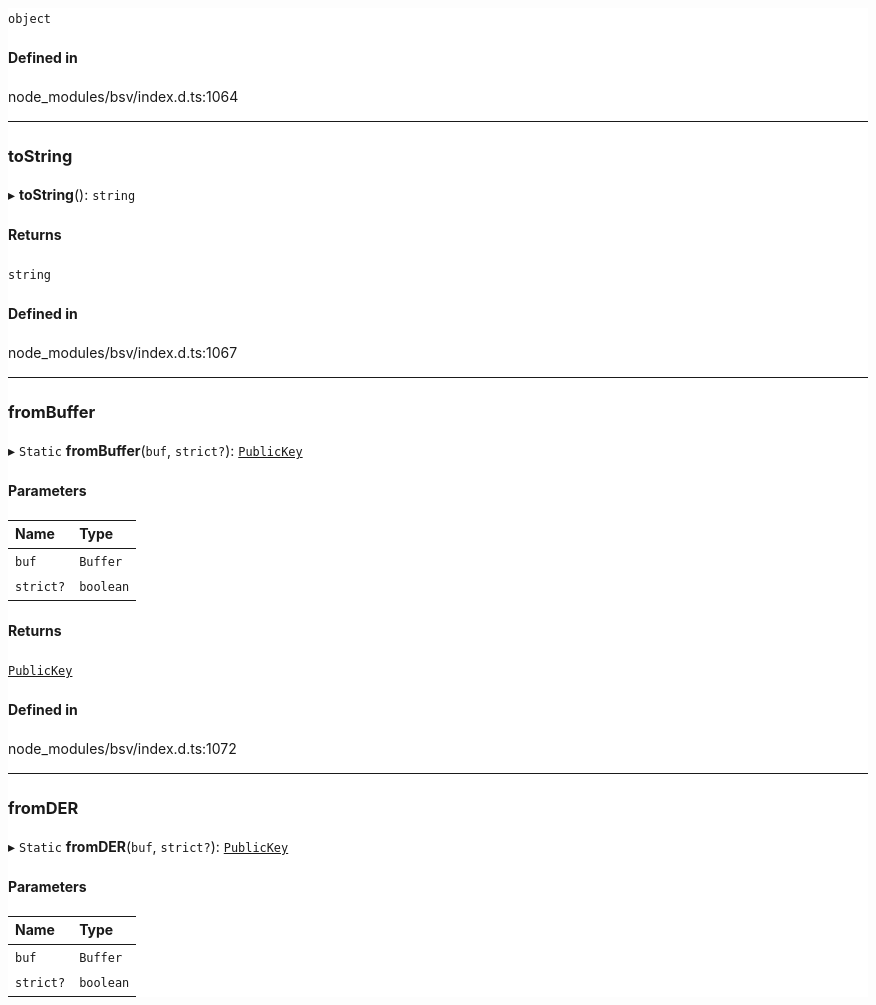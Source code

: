 `object`

#### Defined in

node_modules/bsv/index.d.ts:1064

___

### toString

▸ **toString**(): `string`

#### Returns

`string`

#### Defined in

node_modules/bsv/index.d.ts:1067

___

### fromBuffer

▸ `Static` **fromBuffer**(`buf`, `strict?`): [`PublicKey`](bsv.PublicKey.md)

#### Parameters

| Name | Type |
| :------ | :------ |
| `buf` | `Buffer` |
| `strict?` | `boolean` |

#### Returns

[`PublicKey`](bsv.PublicKey.md)

#### Defined in

node_modules/bsv/index.d.ts:1072

___

### fromDER

▸ `Static` **fromDER**(`buf`, `strict?`): [`PublicKey`](bsv.PublicKey.md)

#### Parameters

| Name | Type |
| :------ | :------ |
| `buf` | `Buffer` |
| `strict?` | `boolean` |
